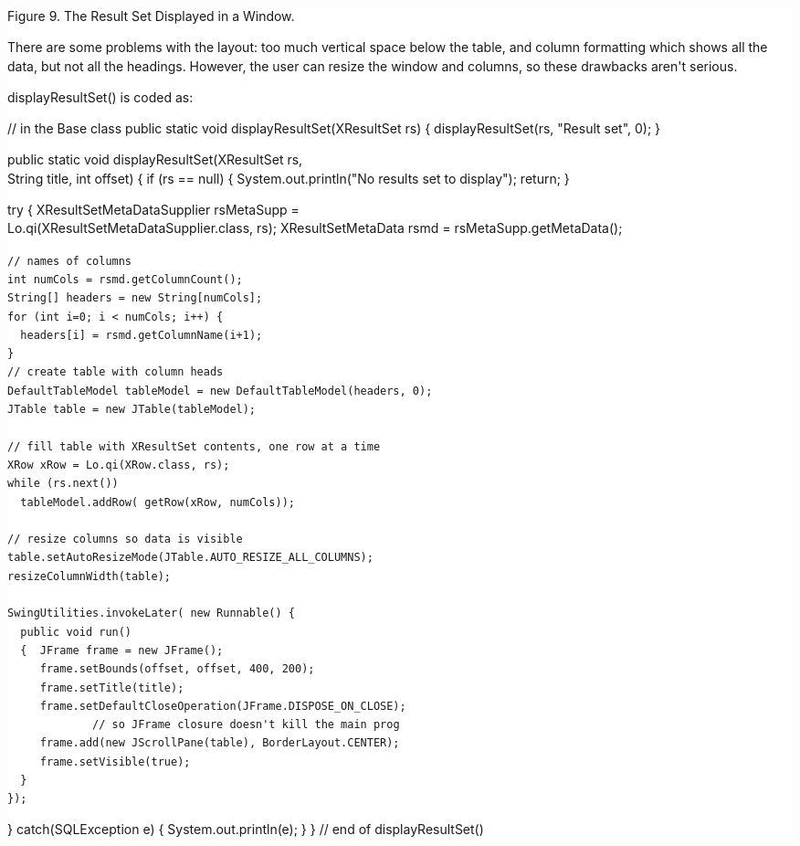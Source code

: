 Figure 9. The Result Set Displayed in a Window. 

 
There are some problems with the layout: too much vertical space below the table, 
and column formatting which shows all the data, but not all the headings. However, 
the user can resize the window and columns, so these drawbacks aren't serious. 

displayResultSet() is coded as: 
 
// in the Base class 
public static void displayResultSet(XResultSet rs) 
{  displayResultSet(rs, "Result set", 0);  } 
 
 
public static void displayResultSet(XResultSet rs,  
                                  String title, int offset) 
{ if (rs == null) { 
    System.out.println("No results set to display"); 
    return; 
  } 
 
  try { 
    XResultSetMetaDataSupplier rsMetaSupp =  
             Lo.qi(XResultSetMetaDataSupplier.class, rs); 
    XResultSetMetaData rsmd = rsMetaSupp.getMetaData(); 
 
    // names of columns 
    int numCols = rsmd.getColumnCount(); 
    String[] headers = new String[numCols]; 
    for (int i=0; i < numCols; i++) { 
      headers[i] = rsmd.getColumnName(i+1); 
    } 
    // create table with column heads 
    DefaultTableModel tableModel = new DefaultTableModel(headers, 0); 
    JTable table = new JTable(tableModel); 
 
    // fill table with XResultSet contents, one row at a time 
    XRow xRow = Lo.qi(XRow.class, rs); 
    while (rs.next()) 
      tableModel.addRow( getRow(xRow, numCols));  
 
    // resize columns so data is visible 
    table.setAutoResizeMode(JTable.AUTO_RESIZE_ALL_COLUMNS); 
    resizeColumnWidth(table); 
     
    SwingUtilities.invokeLater( new Runnable() { 
      public void run()  
      {  JFrame frame = new JFrame(); 
         frame.setBounds(offset, offset, 400, 200); 
         frame.setTitle(title); 
         frame.setDefaultCloseOperation(JFrame.DISPOSE_ON_CLOSE);   
                 // so JFrame closure doesn't kill the main prog 
         frame.add(new JScrollPane(table), BorderLayout.CENTER); 
         frame.setVisible(true);  
      } 
    }); 
  } 
  catch(SQLException e) { 
    System.out.println(e); 
  } 
}  // end of displayResultSet() 
 
